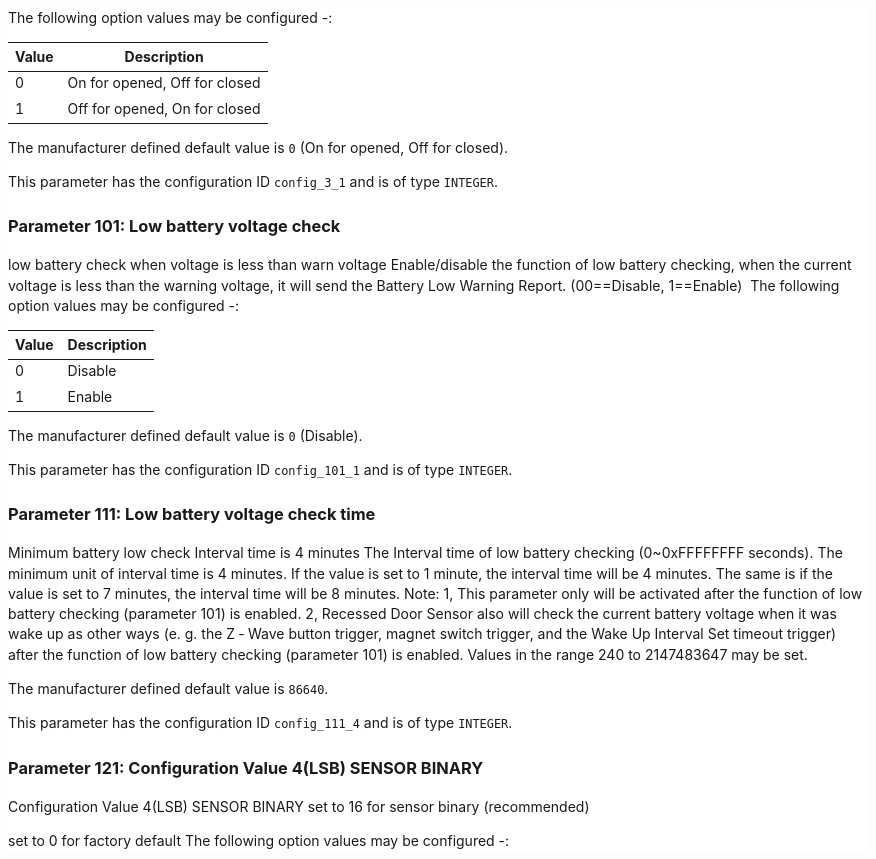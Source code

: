 

The following option values may be configured -:

| Value  | Description |
|--------|-------------|
| 0 | On for opened, Off for closed |
| 1 | Off for opened, On for closed |

The manufacturer defined default value is ```0``` (On for opened, Off for closed).

This parameter has the configuration ID ```config_3_1``` and is of type ```INTEGER```.


### Parameter 101: Low battery voltage check

low battery check when voltage is less than warn voltage
Enable/disable the function of low battery checking, when the current voltage is less than the warning voltage, it will send the Battery Low Warning Report. (00==Disable, 1==Enable) 
The following option values may be configured -:

| Value  | Description |
|--------|-------------|
| 0 | Disable |
| 1 | Enable |

The manufacturer defined default value is ```0``` (Disable).

This parameter has the configuration ID ```config_101_1``` and is of type ```INTEGER```.


### Parameter 111: Low battery voltage check time

Minimum battery low check Interval time is 4 minutes
The Interval time of low battery checking (0~0xFFFFFFFF seconds). The minimum unit of interval time is 4 minutes. If the value is set to 1 minute, the interval time will be 4 minutes. The same is if the value is set to 7 minutes, the interval time will be 8 minutes. Note: 1, This parameter only will be activated after the function of low battery checking (parameter 101) is enabled. 2, Recessed Door Sensor also will check the current battery voltage when it was wake up as other ways (e. g. the Z ‐ Wave button trigger, magnet switch trigger, and the Wake Up Interval Set timeout trigger) after the function of low battery checking (parameter 101) is enabled.
Values in the range 240 to 2147483647 may be set.

The manufacturer defined default value is ```86640```.

This parameter has the configuration ID ```config_111_4``` and is of type ```INTEGER```.


### Parameter 121: Configuration Value 4(LSB) SENSOR BINARY

Configuration Value 4(LSB) SENSOR BINARY
set to 16 for sensor binary (recommended)

set to 0 for factory default
The following option values may be configured -:
